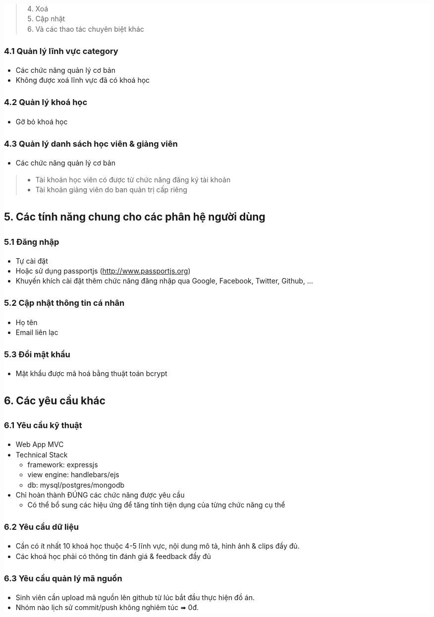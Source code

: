 > 4. Xoá
> 5. Cập nhật
> 6. Và các thao tác chuyên biệt khác
### 4.1 Quản lý lĩnh vực category
- Các chức năng quản lý cơ bản
- Không được xoá lĩnh vực đã có khoá học
### 4.2 Quản lý khoá học
- Gỡ bỏ khoá học
### 4.3 Quản lý danh sách học viên & giảng viên
- Các chức năng quản lý cơ bản
>+ Tài khoản học viên có được từ chức năng đăng ký tài khoản
>+ Tài khoản giảng viên do ban quản trị cấp riêng
## 5. Các tính năng chung cho các phân hệ người dùng
### 5.1 Đăng nhập
- Tự cài đặt
- Hoặc sử dụng passportjs (http://www.passportjs.org)
- Khuyến khích cài đặt thêm chức năng đăng nhập qua Google, Facebook, Twitter, Github, …
### 5.2 Cập nhật thông tin cá nhân
- Họ tên
- Email liên lạc
### 5.3 Đổi mật khẩu
- Mật khẩu được mã hoá bằng thuật toán bcrypt
## 6. Các yêu cầu khác
### 6.1 Yêu cầu kỹ thuật
- Web App MVC
- Technical Stack
  + framework: expressjs
  + view engine: handlebars/ejs
  + db: mysql/postgres/mongodb
- Chỉ hoàn thành ĐÚNG các chức năng được yêu cầu
  + Có thể bổ sung các hiệu ứng để tăng tính tiện dụng của từng chức năng cụ thể
### 6.2 Yêu cầu dữ liệu
- Cần có ít nhất 10 khoá học thuộc 4-5 lĩnh vực, nội dung mô tả, hình ảnh & clips đầy đủ.
- Các khoá học phải có thông tin đánh giá & feedback đầy đủ
### 6.3 Yêu cầu quản lý mã nguồn
- Sinh viên cần upload mã nguồn lên github từ lúc bắt đầu thực hiện đồ án.
- Nhóm nào lịch sử commit/push không nghiêm túc ➠ 0đ.
